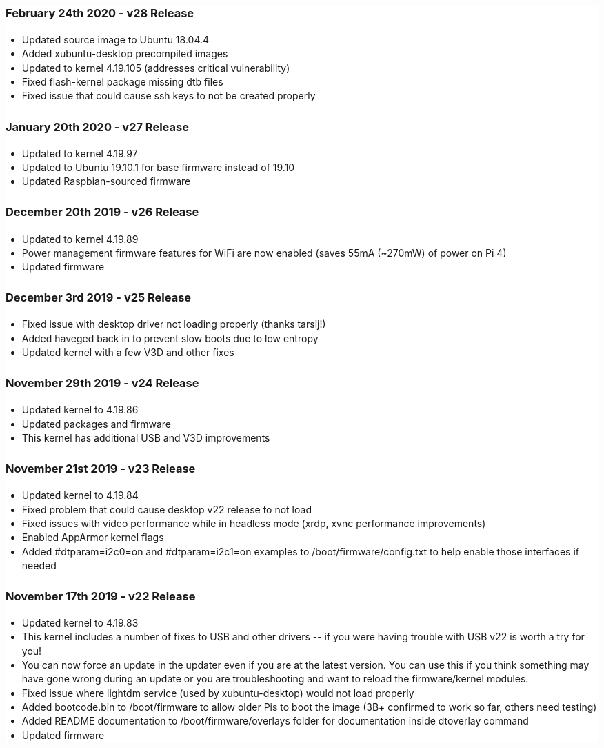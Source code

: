 <h3>February 24th 2020 - v28 Release</h3>
<ul>
<li>Updated source image to Ubuntu 18.04.4</li>
<li>Added xubuntu-desktop precompiled images</li>
<li>Updated to kernel 4.19.105 (addresses critical vulnerability)</li>
<li>Fixed flash-kernel package missing dtb files</li>
<li>Fixed issue that could cause ssh keys to not be created properly</li>
</ul>

<h3>January 20th 2020 - v27 Release</h3>
<ul>
<li>Updated to kernel 4.19.97</li>
<li>Updated to Ubuntu 19.10.1 for base firmware instead of 19.10</li>
<li>Updated Raspbian-sourced firmware</li>
</ul>

<h3>December 20th 2019 - v26 Release</h3>
<ul>
<li>Updated to kernel 4.19.89</li>
<li>Power management firmware features for WiFi are now enabled (saves 55mA (~270mW) of power on Pi 4)</li>
<li>Updated firmware</li>
</ul>

<h3>December 3rd 2019 - v25 Release</h3>
<ul>
<li>Fixed issue with desktop driver not loading properly (thanks tarsij!)</li>
<li>Added haveged back in to prevent slow boots due to low entropy</li>
<li>Updated kernel with a few V3D and other fixes</li>
</ul>

<h3>November 29th 2019 - v24 Release</h3>
<ul>
<li>Updated kernel to 4.19.86</li>
<li>Updated packages and firmware</li>
<li>This kernel has additional USB and V3D improvements</li>
</ul>

<h3>November 21st 2019 - v23 Release</h3>
<ul>
<li>Updated kernel to 4.19.84</li>
<li>Fixed problem that could cause desktop v22 release to not load</li>
<li>Fixed issues with video performance while in headless mode (xrdp, xvnc performance improvements)</li>
<li>Enabled AppArmor kernel flags</li>
<li>Added #dtparam=i2c0=on and #dtparam=i2c1=on examples to /boot/firmware/config.txt to help enable those interfaces if needed</li>
</ul>

<h3>November 17th 2019 - v22 Release</h3>
<ul>
<li>Updated kernel to 4.19.83</li>
<li>This kernel includes a number of fixes to USB and other drivers -- if you were having trouble with USB v22 is worth a try for you!</li>
<li>You can now force an update in the updater even if you are at the latest version.  You can use this if you think something may have gone wrong during an update or you are troubleshooting and want to reload the firmware/kernel modules.</li>
<li>Fixed issue where lightdm service (used by xubuntu-desktop) would not load properly</li>
<li>Added bootcode.bin to /boot/firmware to allow older Pis to boot the image (3B+ confirmed to work so far, others need testing)</li>
<li>Added README documentation to /boot/firmware/overlays folder for documentation inside dtoverlay command</li>
<li>Updated firmware</li>
</ul>
